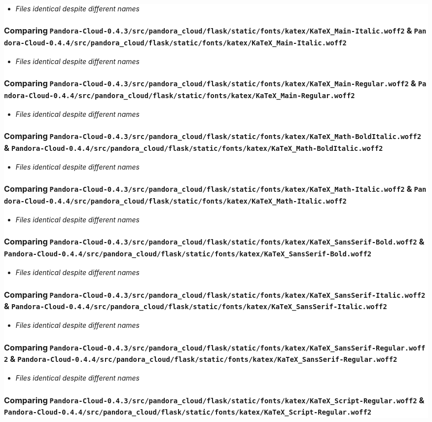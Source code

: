  * *Files identical despite different names*

### Comparing `Pandora-Cloud-0.4.3/src/pandora_cloud/flask/static/fonts/katex/KaTeX_Main-Italic.woff2` & `Pandora-Cloud-0.4.4/src/pandora_cloud/flask/static/fonts/katex/KaTeX_Main-Italic.woff2`

 * *Files identical despite different names*

### Comparing `Pandora-Cloud-0.4.3/src/pandora_cloud/flask/static/fonts/katex/KaTeX_Main-Regular.woff2` & `Pandora-Cloud-0.4.4/src/pandora_cloud/flask/static/fonts/katex/KaTeX_Main-Regular.woff2`

 * *Files identical despite different names*

### Comparing `Pandora-Cloud-0.4.3/src/pandora_cloud/flask/static/fonts/katex/KaTeX_Math-BoldItalic.woff2` & `Pandora-Cloud-0.4.4/src/pandora_cloud/flask/static/fonts/katex/KaTeX_Math-BoldItalic.woff2`

 * *Files identical despite different names*

### Comparing `Pandora-Cloud-0.4.3/src/pandora_cloud/flask/static/fonts/katex/KaTeX_Math-Italic.woff2` & `Pandora-Cloud-0.4.4/src/pandora_cloud/flask/static/fonts/katex/KaTeX_Math-Italic.woff2`

 * *Files identical despite different names*

### Comparing `Pandora-Cloud-0.4.3/src/pandora_cloud/flask/static/fonts/katex/KaTeX_SansSerif-Bold.woff2` & `Pandora-Cloud-0.4.4/src/pandora_cloud/flask/static/fonts/katex/KaTeX_SansSerif-Bold.woff2`

 * *Files identical despite different names*

### Comparing `Pandora-Cloud-0.4.3/src/pandora_cloud/flask/static/fonts/katex/KaTeX_SansSerif-Italic.woff2` & `Pandora-Cloud-0.4.4/src/pandora_cloud/flask/static/fonts/katex/KaTeX_SansSerif-Italic.woff2`

 * *Files identical despite different names*

### Comparing `Pandora-Cloud-0.4.3/src/pandora_cloud/flask/static/fonts/katex/KaTeX_SansSerif-Regular.woff2` & `Pandora-Cloud-0.4.4/src/pandora_cloud/flask/static/fonts/katex/KaTeX_SansSerif-Regular.woff2`

 * *Files identical despite different names*

### Comparing `Pandora-Cloud-0.4.3/src/pandora_cloud/flask/static/fonts/katex/KaTeX_Script-Regular.woff2` & `Pandora-Cloud-0.4.4/src/pandora_cloud/flask/static/fonts/katex/KaTeX_Script-Regular.woff2`
